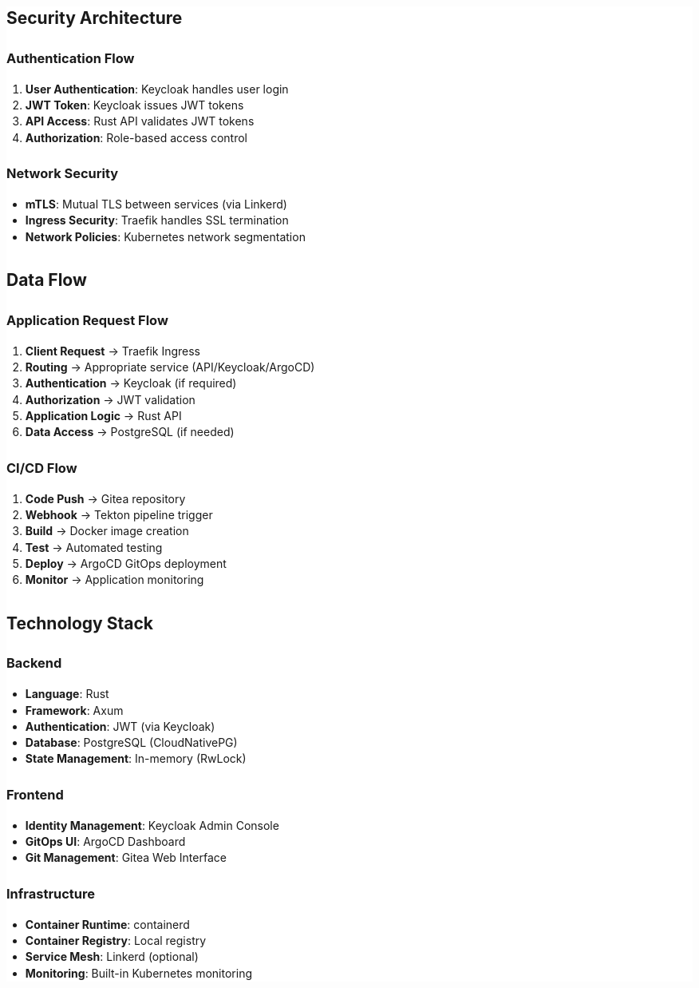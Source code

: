 ## Security Architecture

### Authentication Flow
1. **User Authentication**: Keycloak handles user login
2. **JWT Token**: Keycloak issues JWT tokens
3. **API Access**: Rust API validates JWT tokens
4. **Authorization**: Role-based access control

### Network Security
- **mTLS**: Mutual TLS between services (via Linkerd)
- **Ingress Security**: Traefik handles SSL termination
- **Network Policies**: Kubernetes network segmentation

## Data Flow

### Application Request Flow
1. **Client Request** → Traefik Ingress
2. **Routing** → Appropriate service (API/Keycloak/ArgoCD)
3. **Authentication** → Keycloak (if required)
4. **Authorization** → JWT validation
5. **Application Logic** → Rust API
6. **Data Access** → PostgreSQL (if needed)

### CI/CD Flow
1. **Code Push** → Gitea repository
2. **Webhook** → Tekton pipeline trigger
3. **Build** → Docker image creation
4. **Test** → Automated testing
5. **Deploy** → ArgoCD GitOps deployment
6. **Monitor** → Application monitoring

## Technology Stack

### Backend
- **Language**: Rust
- **Framework**: Axum
- **Authentication**: JWT (via Keycloak)
- **Database**: PostgreSQL (CloudNativePG)
- **State Management**: In-memory (RwLock)

### Frontend
- **Identity Management**: Keycloak Admin Console
- **GitOps UI**: ArgoCD Dashboard
- **Git Management**: Gitea Web Interface

### Infrastructure
- **Container Runtime**: containerd
- **Container Registry**: Local registry
- **Service Mesh**: Linkerd (optional)
- **Monitoring**: Built-in Kubernetes monitoring
